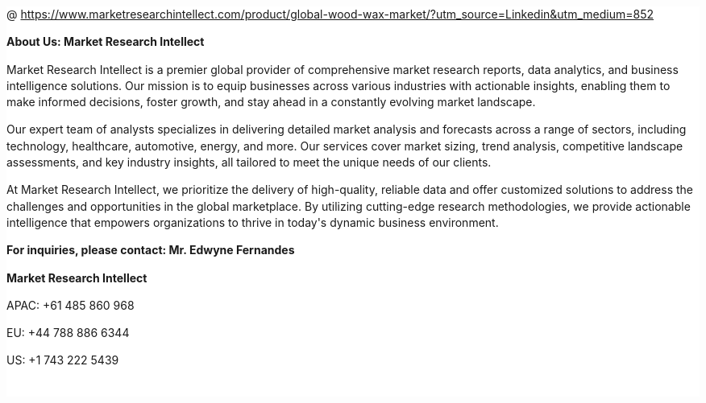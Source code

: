 @</strong>&nbsp;<a href="https://www.marketresearchintellect.com/product/global-wood-wax-market/?utm_source=Linkedin&utm_medium=852">https://www.marketresearchintellect.com/product/global-wood-wax-market/?utm_source=Linkedin&utm_medium=852</a></span></p><p><strong>About Us: Market Research Intellect</strong></p><p>Market Research Intellect is a premier global provider of comprehensive market research reports, data analytics, and business intelligence solutions. Our mission is to equip businesses across various industries with actionable insights, enabling them to make informed decisions, foster growth, and stay ahead in a constantly evolving market landscape.</p><p>Our expert team of analysts specializes in delivering detailed market analysis and forecasts across a range of sectors, including technology, healthcare, automotive, energy, and more. Our services cover market sizing, trend analysis, competitive landscape assessments, and key industry insights, all tailored to meet the unique needs of our clients.</p><p>At Market Research Intellect, we prioritize the delivery of high-quality, reliable data and offer customized solutions to address the challenges and opportunities in the global marketplace. By utilizing cutting-edge research methodologies, we provide actionable intelligence that empowers organizations to thrive in today's dynamic business environment.</p><p><strong>For inquiries, please contact: Mr. Edwyne Fernandes</strong></p><p><strong>Market Research Intellect</strong></p><p>APAC: +61 485 860 968</p><p>EU: +44 788 886 6344</p><p>US: +1 743 222 5439</p></div><div class="article-main__content" data-test-id="publishing-text-block">&nbsp;</div>
